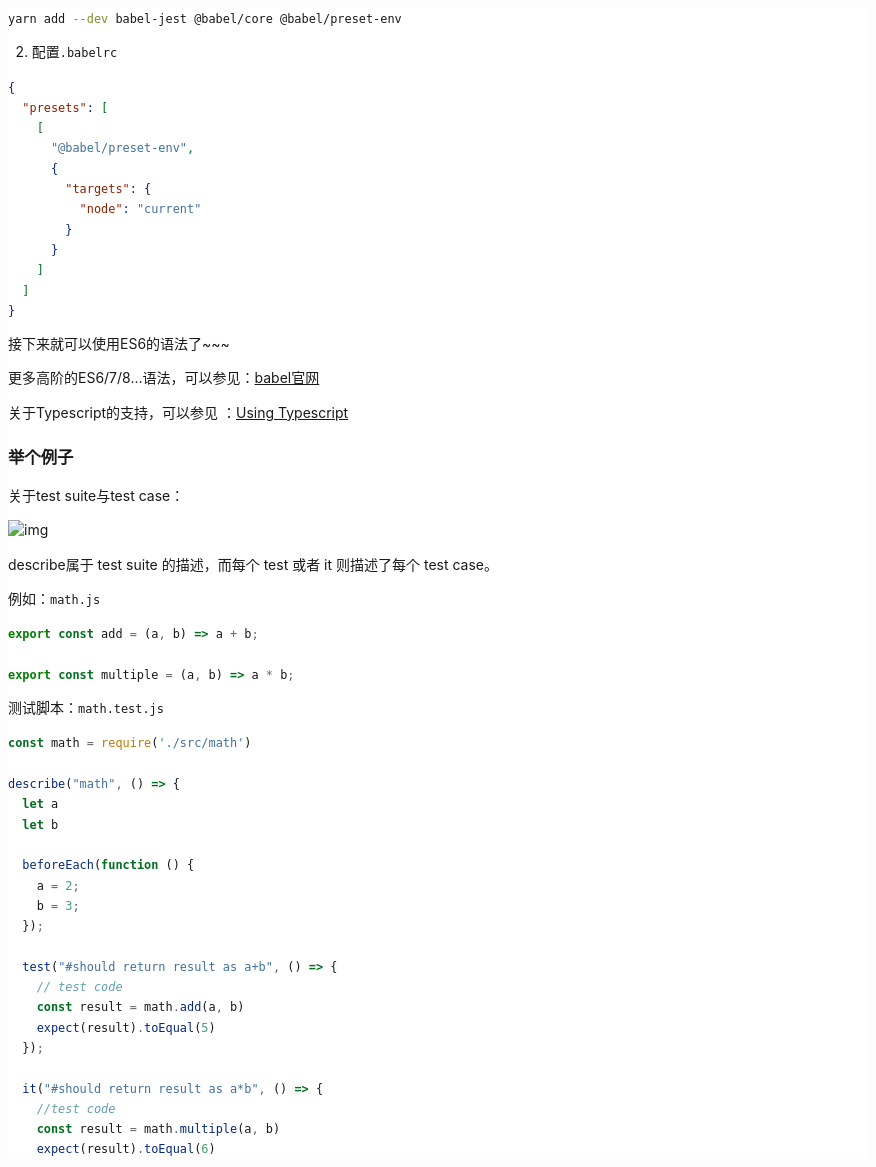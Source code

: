 ```bash
yarn add --dev babel-jest @babel/core @babel/preset-env
```

2. 配置`.babelrc`

```json
{
  "presets": [
    [
      "@babel/preset-env",
      {
        "targets": {
          "node": "current"
        }
      }
    ]
  ]
}
```

接下来就可以使用ES6的语法了~~~

更多高阶的ES6/7/8…语法，可以参见：[babel官网](https://babeljs.io/)

关于Typescript的支持，可以参见 ：[Using Typescript](https://jestjs.io/docs/en/getting-started#using-typescript)



### 举个例子

关于test suite与test case：

![img](assets/w80140jb42.jpg)

describe属于 test suite 的描述，而每个 test 或者 it 则描述了每个 test case。

例如：`math.js`

```js
export const add = (a, b) => a + b;

export const multiple = (a, b) => a * b;
```

测试脚本：`math.test.js`

```js
const math = require('./src/math')

describe("math", () => {
  let a
  let b

  beforeEach(function () {
    a = 2;
    b = 3;
  });

  test("#should return result as a+b", () => {
    // test code
    const result = math.add(a, b)
    expect(result).toEqual(5)
  });

  it("#should return result as a*b", () => {
    //test code
    const result = math.multiple(a, b)
    expect(result).toEqual(6)
```